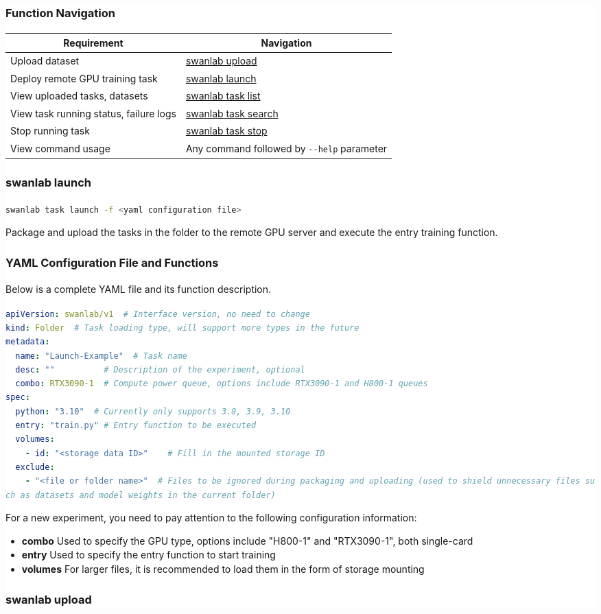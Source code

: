 ### Function Navigation

| Requirement | Navigation |
| --- | --- |
| Upload dataset | [swanlab upload](#swanlab-upload) |
| Deploy remote GPU training task | [swanlab launch](#swanlab-launch) |
| View uploaded tasks, datasets | [swanlab task list](#swanlab-task-list) |
| View task running status, failure logs | [swanlab task search](#swanlab-task-search) |
| Stop running task | [swanlab task stop](#swanlab-task-stop) |
| View command usage | Any command followed by `--help` parameter |

### swanlab launch

```bash
swanlab task launch -f <yaml configuration file>
```

Package and upload the tasks in the folder to the remote GPU server and execute the entry training function.

### YAML Configuration File and Functions

Below is a complete YAML file and its function description.

```yaml
apiVersion: swanlab/v1  # Interface version, no need to change
kind: Folder  # Task loading type, will support more types in the future
metadata:
  name: "Launch-Example"  # Task name
  desc: ""          # Description of the experiment, optional
  combo: RTX3090-1  # Compute power queue, options include RTX3090-1 and H800-1 queues
spec:
  python: "3.10"  # Currently only supports 3.8, 3.9, 3.10
  entry: "train.py" # Entry function to be executed
  volumes:
    - id: "<storage data ID>"    # Fill in the mounted storage ID
  exclude:
    - "<file or folder name>"  # Files to be ignored during packaging and uploading (used to shield unnecessary files such as datasets and model weights in the current folder)
```

For a new experiment, you need to pay attention to the following configuration information:

* **combo** Used to specify the GPU type, options include "H800-1" and "RTX3090-1", both single-card
* **entry** Used to specify the entry function to start training
* **volumes** For larger files, it is recommended to load them in the form of storage mounting

### swanlab upload
